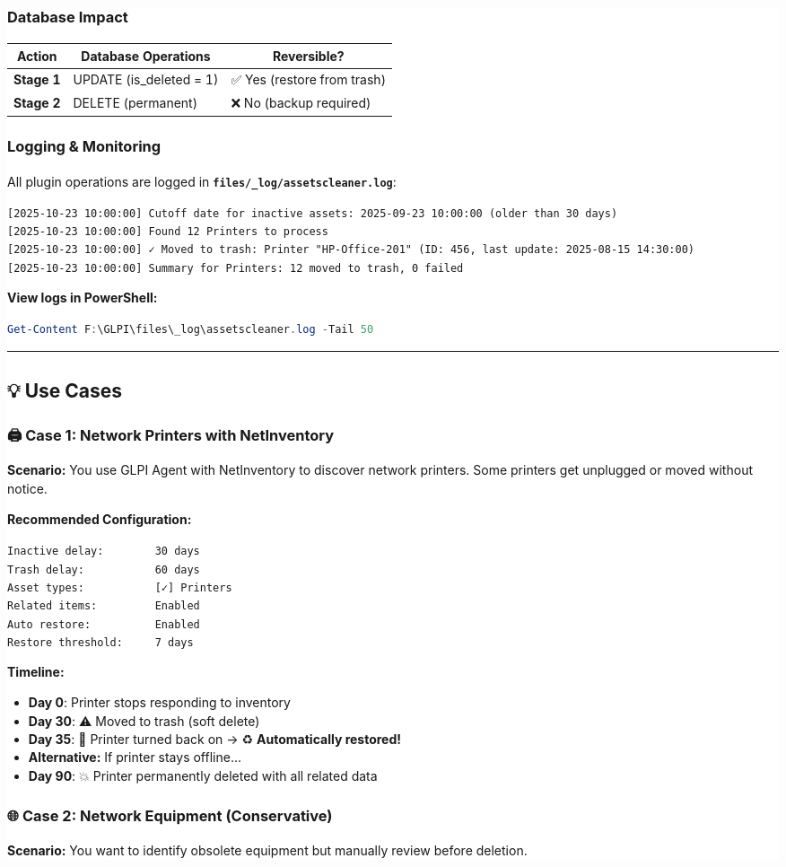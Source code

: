 ### Database Impact

| Action | Database Operations | Reversible? |
|--------|---------------------|-------------|
| **Stage 1** | UPDATE (is_deleted = 1) | ✅ Yes (restore from trash) |
| **Stage 2** | DELETE (permanent) | ❌ No (backup required) |

### Logging & Monitoring

All plugin operations are logged in **`files/_log/assetscleaner.log`**:

```log
[2025-10-23 10:00:00] Cutoff date for inactive assets: 2025-09-23 10:00:00 (older than 30 days)
[2025-10-23 10:00:00] Found 12 Printers to process
[2025-10-23 10:00:00] ✓ Moved to trash: Printer "HP-Office-201" (ID: 456, last update: 2025-08-15 14:30:00)
[2025-10-23 10:00:00] Summary for Printers: 12 moved to trash, 0 failed
```

**View logs in PowerShell:**
```powershell
Get-Content F:\GLPI\files\_log\assetscleaner.log -Tail 50
```

---

## 💡 Use Cases

### 🖨️ Case 1: Network Printers with NetInventory

**Scenario:** You use GLPI Agent with NetInventory to discover network printers. Some printers get unplugged or moved without notice.

**Recommended Configuration:**
```
Inactive delay:        30 days
Trash delay:           60 days
Asset types:           [✓] Printers
Related items:         Enabled
Auto restore:          Enabled
Restore threshold:     7 days
```

**Timeline:**
- **Day 0**: Printer stops responding to inventory
- **Day 30**: ⚠️ Moved to trash (soft delete)
- **Day 35**: 🔌 Printer turned back on → ♻️ **Automatically restored!**
- **Alternative:** If printer stays offline...
- **Day 90**: 💥 Printer permanently deleted with all related data

### 🌐 Case 2: Network Equipment (Conservative)

**Scenario:** You want to identify obsolete equipment but manually review before deletion.
